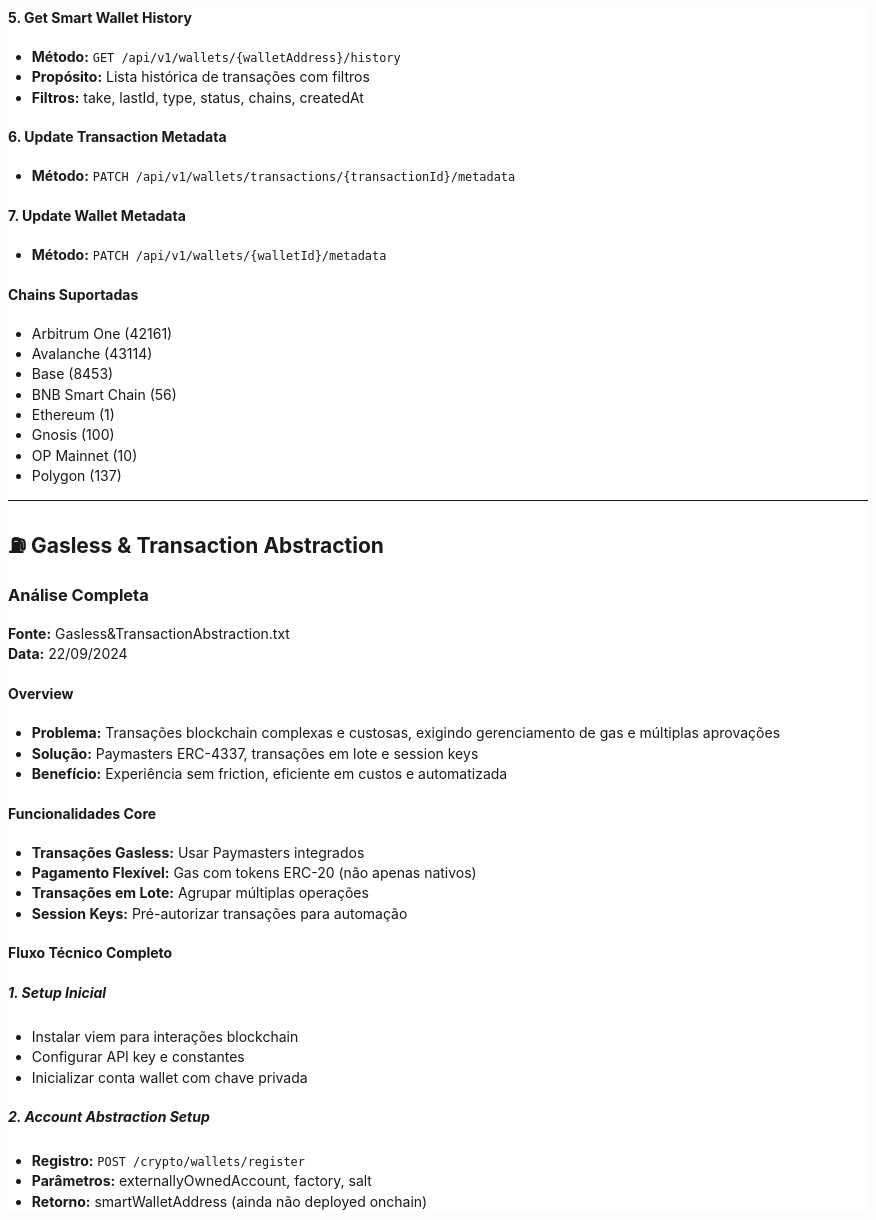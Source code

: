 #### 5. Get Smart Wallet History
- **Método:** `GET /api/v1/wallets/{walletAddress}/history`
- **Propósito:** Lista histórica de transações com filtros
- **Filtros:** take, lastId, type, status, chains, createdAt

#### 6. Update Transaction Metadata
- **Método:** `PATCH /api/v1/wallets/transactions/{transactionId}/metadata`

#### 7. Update Wallet Metadata
- **Método:** `PATCH /api/v1/wallets/{walletId}/metadata`

#### Chains Suportadas
- Arbitrum One (42161)
- Avalanche (43114)
- Base (8453)
- BNB Smart Chain (56)
- Ethereum (1)
- Gnosis (100)
- OP Mainnet (10)
- Polygon (137)

---

## ⛽ Gasless & Transaction Abstraction

### Análise Completa

**Fonte:** Gasless&TransactionAbstraction.txt  
**Data:** 22/09/2024

#### Overview
- **Problema:** Transações blockchain complexas e custosas, exigindo gerenciamento de gas e múltiplas aprovações
- **Solução:** Paymasters ERC-4337, transações em lote e session keys
- **Benefício:** Experiência sem friction, eficiente em custos e automatizada

#### Funcionalidades Core
- **Transações Gasless:** Usar Paymasters integrados
- **Pagamento Flexível:** Gas com tokens ERC-20 (não apenas nativos)
- **Transações em Lote:** Agrupar múltiplas operações
- **Session Keys:** Pré-autorizar transações para automação

#### Fluxo Técnico Completo

##### 1. Setup Inicial
- Instalar viem para interações blockchain
- Configurar API key e constantes
- Inicializar conta wallet com chave privada

##### 2. Account Abstraction Setup
- **Registro:** `POST /crypto/wallets/register`
- **Parâmetros:** externallyOwnedAccount, factory, salt
- **Retorno:** smartWalletAddress (ainda não deployed onchain)
